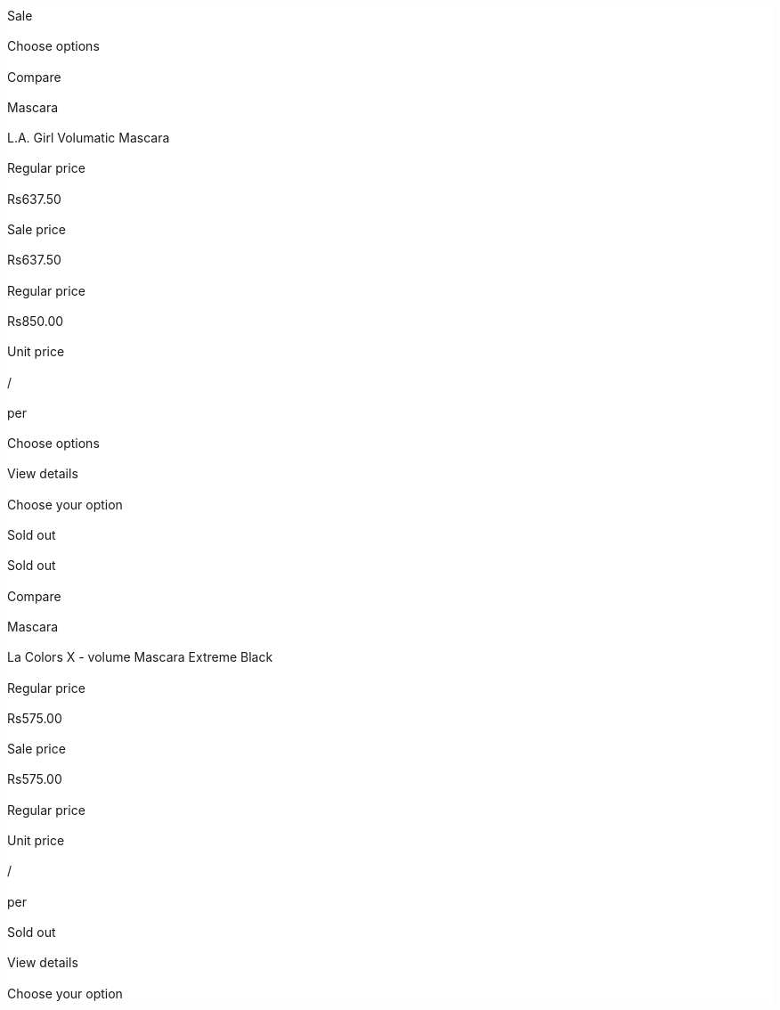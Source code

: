 Sale

Choose options

Compare

Mascara

L.A. Girl Volumatic Mascara

Regular price

Rs637.50

Sale price

Rs637.50

Regular price

Rs850.00

Unit price

/

per

Choose options

View details

Choose your option

Sold out

Sold out

Compare

Mascara

La Colors X - volume Mascara Extreme Black

Regular price

Rs575.00

Sale price

Rs575.00

Regular price

Unit price

/

per

Sold out

View details

Choose your option
